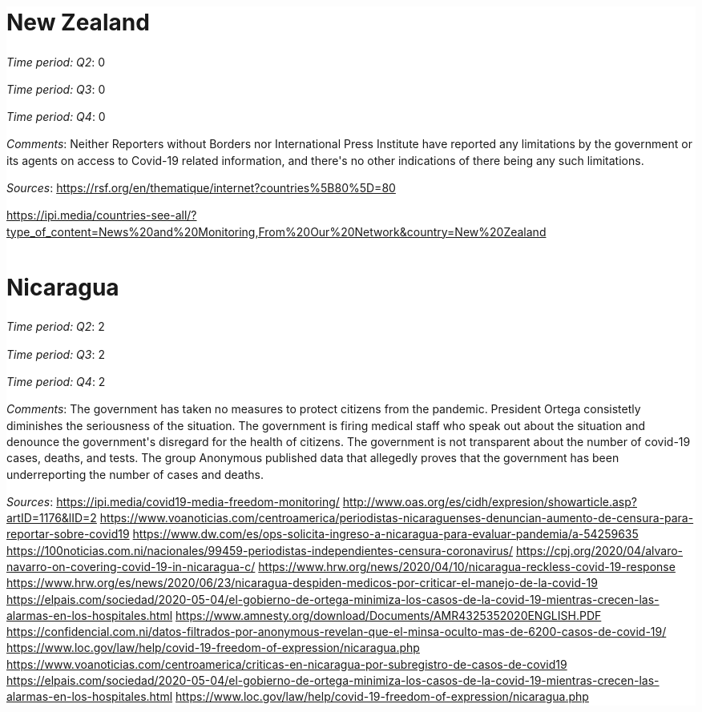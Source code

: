 # New Zealand 
*Time period: Q2*: 0

 
*Time period: Q3*: 0

 
*Time period: Q4*: 0

 

*Comments*:
 Neither Reporters without Borders nor International Press Institute have reported any limitations by the government or its agents on access to Covid-19 related information, and there's no other indications of there being any such limitations. 

*Sources*:
 https://rsf.org/en/thematique/internet?countries%5B80%5D=80

https://ipi.media/countries-see-all/?type_of_content=News%20and%20Monitoring,From%20Our%20Network&country=New%20Zealand



# Nicaragua 
*Time period: Q2*: 2

 
*Time period: Q3*: 2

 
*Time period: Q4*: 2

 

*Comments*:
 The government has taken no measures to protect citizens from the pandemic. President Ortega consistetly diminishes the seriousness of the situation. The government is firing medical staff who speak out about the situation and denounce the government's disregard for the health of citizens. The government is not transparent about the number of covid-19 cases, deaths, and tests. The group Anonymous published data that allegedly proves that the government has been underreporting the number of cases and deaths. 

*Sources*:
 https://ipi.media/covid19-media-freedom-monitoring/
http://www.oas.org/es/cidh/expresion/showarticle.asp?artID=1176&lID=2
https://www.voanoticias.com/centroamerica/periodistas-nicaraguenses-denuncian-aumento-de-censura-para-reportar-sobre-covid19
https://www.dw.com/es/ops-solicita-ingreso-a-nicaragua-para-evaluar-pandemia/a-54259635
https://100noticias.com.ni/nacionales/99459-periodistas-independientes-censura-coronavirus/
https://cpj.org/2020/04/alvaro-navarro-on-covering-covid-19-in-nicaragua-c/
https://www.hrw.org/news/2020/04/10/nicaragua-reckless-covid-19-response
https://www.hrw.org/es/news/2020/06/23/nicaragua-despiden-medicos-por-criticar-el-manejo-de-la-covid-19
https://elpais.com/sociedad/2020-05-04/el-gobierno-de-ortega-minimiza-los-casos-de-la-covid-19-mientras-crecen-las-alarmas-en-los-hospitales.html
https://www.amnesty.org/download/Documents/AMR4325352020ENGLISH.PDF
https://confidencial.com.ni/datos-filtrados-por-anonymous-revelan-que-el-minsa-oculto-mas-de-6200-casos-de-covid-19/
https://www.loc.gov/law/help/covid-19-freedom-of-expression/nicaragua.php
https://www.voanoticias.com/centroamerica/criticas-en-nicaragua-por-subregistro-de-casos-de-covid19
https://elpais.com/sociedad/2020-05-04/el-gobierno-de-ortega-minimiza-los-casos-de-la-covid-19-mientras-crecen-las-alarmas-en-los-hospitales.html
https://www.loc.gov/law/help/covid-19-freedom-of-expression/nicaragua.php
